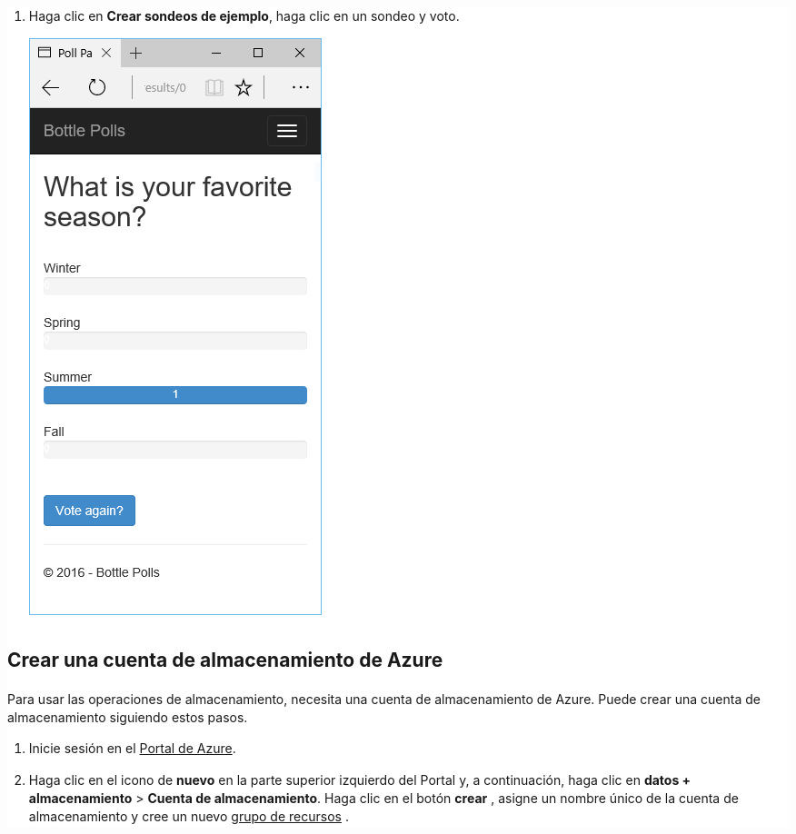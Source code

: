 1.  Haga clic en **Crear sondeos de ejemplo**, haga clic en un sondeo y voto.

    ![Explorador Web](./media/web-sites-python-ptvs-bottle-table-storage/PollsBottleInMemoryBrowser.png)

## <a name="create-an-azure-storage-account"></a>Crear una cuenta de almacenamiento de Azure

Para usar las operaciones de almacenamiento, necesita una cuenta de almacenamiento de Azure. Puede crear una cuenta de almacenamiento siguiendo estos pasos.

1.  Inicie sesión en el [Portal de Azure](https://portal.azure.com/).

1. Haga clic en el icono de **nuevo** en la parte superior izquierdo del Portal y, a continuación, haga clic en **datos + almacenamiento** > **Cuenta de almacenamiento**.  Haga clic en el botón **crear** , asigne un nombre único de la cuenta de almacenamiento y cree un nuevo [grupo de recursos](../azure-resource-manager/resource-group-overview.md) .
